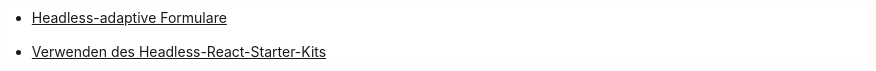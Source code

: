 * [Headless-adaptive Formulare](https://experienceleague.adobe.com/docs/experience-manager-headless-adaptive-forms/using/overview.html?lang=en)

* [Verwenden des Headless-React-Starter-Kits](https://experienceleague.adobe.com/docs/experience-manager-headless-adaptive-forms/using/get-started/create-and-publish-a-headless-form.html?lang=en)


